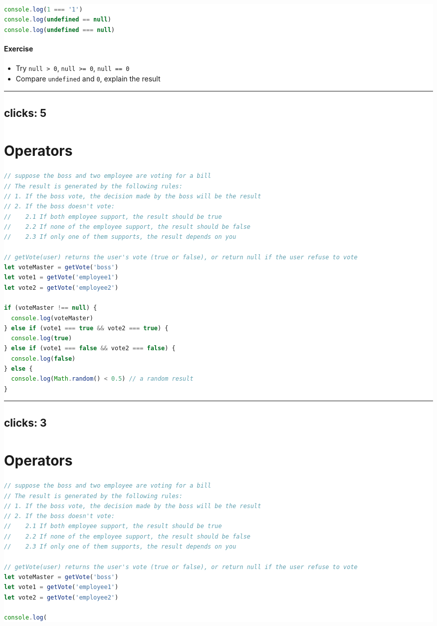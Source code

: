 ```js
console.log(1 === '1')
console.log(undefined == null)
console.log(undefined === null)
```

#### Exercise
- Try `null > 0`, `null >= 0`, `null == 0`
- Compare `undefined` and `0`, explain the result


---
clicks: 5
---

# Operators

```js {all|1-7|9-12|14-22|all}
// suppose the boss and two employee are voting for a bill
// The result is generated by the following rules:
// 1. If the boss vote, the decision made by the boss will be the result
// 2. If the boss doesn't vote:
//    2.1 If both employee support, the result should be true
//    2.2 If none of the employee support, the result should be false
//    2.3 If only one of them supports, the result depends on you

// getVote(user) returns the user's vote (true or false), or return null if the user refuse to vote
let voteMaster = getVote('boss')
let vote1 = getVote('employee1')
let vote2 = getVote('employee2')

if (voteMaster !== null) {
  console.log(voteMaster)
} else if (vote1 === true && vote2 === true) {
  console.log(true)
} else if (vote1 === false && vote2 === false) {
  console.log(false)
} else {
  console.log(Math.random() < 0.5) // a random result
}

```

---
clicks: 3
---

# Operators

```js {all|14-22|all}
// suppose the boss and two employee are voting for a bill
// The result is generated by the following rules:
// 1. If the boss vote, the decision made by the boss will be the result
// 2. If the boss doesn't vote:
//    2.1 If both employee support, the result should be true
//    2.2 If none of the employee support, the result should be false
//    2.3 If only one of them supports, the result depends on you

// getVote(user) returns the user's vote (true or false), or return null if the user refuse to vote
let voteMaster = getVote('boss')
let vote1 = getVote('employee1')
let vote2 = getVote('employee2')

console.log(
```